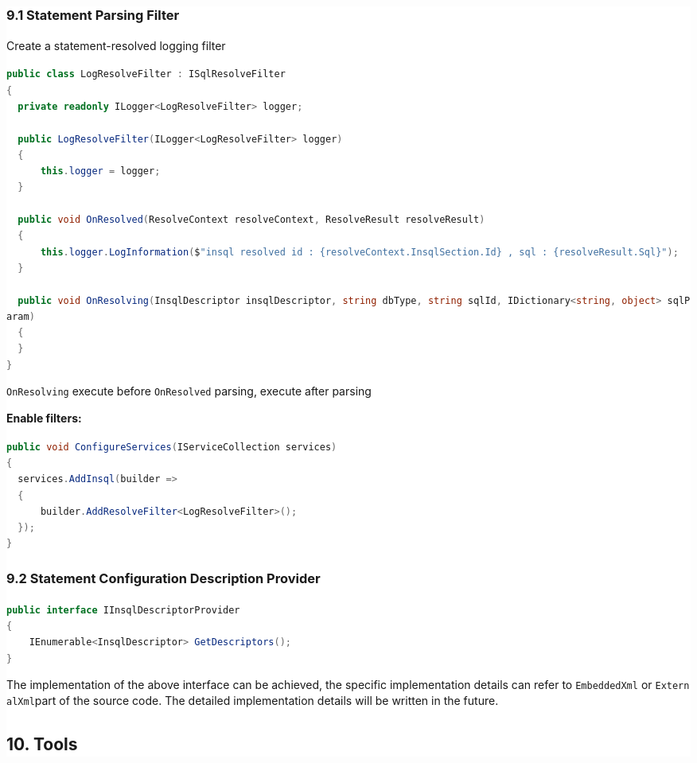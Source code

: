 ### 9.1 Statement Parsing Filter

Create a statement-resolved logging filter

```csharp
public class LogResolveFilter : ISqlResolveFilter
{
  private readonly ILogger<LogResolveFilter> logger;

  public LogResolveFilter(ILogger<LogResolveFilter> logger)
  {
      this.logger = logger;
  }

  public void OnResolved(ResolveContext resolveContext, ResolveResult resolveResult)
  {
      this.logger.LogInformation($"insql resolved id : {resolveContext.InsqlSection.Id} , sql : {resolveResult.Sql}");
  }

  public void OnResolving(InsqlDescriptor insqlDescriptor, string dbType, string sqlId, IDictionary<string, object> sqlParam)
  {
  }
}
```

`OnResolving` execute before `OnResolved` parsing, execute after parsing

**Enable filters:**

```csharp
public void ConfigureServices(IServiceCollection services)
{
  services.AddInsql(builder =>
  {
      builder.AddResolveFilter<LogResolveFilter>();
  });
}
```

### 9.2 Statement Configuration Description Provider

```csharp
public interface IInsqlDescriptorProvider
{
    IEnumerable<InsqlDescriptor> GetDescriptors();
}
```

The implementation of the above interface can be achieved, the specific implementation details can refer to `EmbeddedXml` or `ExternalXml`part of the source code. The detailed implementation details will be written in the future.

## 10. Tools
